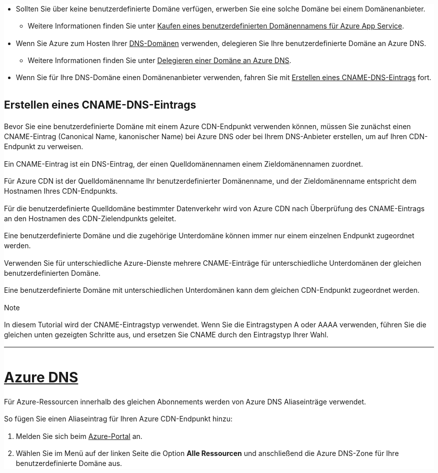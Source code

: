 * Sollten Sie über keine benutzerdefinierte Domäne verfügen, erwerben Sie eine solche Domäne bei einem Domänenanbieter. 
    * Weitere Informationen finden Sie unter [Kaufen eines benutzerdefinierten Domänennamens für Azure App Service](../app-service/manage-custom-dns-buy-domain.md).

* Wenn Sie Azure zum Hosten Ihrer [DNS-Domänen](../dns/dns-overview.md) verwenden, delegieren Sie Ihre benutzerdefinierte Domäne an Azure DNS. 
    * Weitere Informationen finden Sie unter [Delegieren einer Domäne an Azure DNS](../dns/dns-delegate-domain-azure-dns.md).

* Wenn Sie für Ihre DNS-Domäne einen Domänenanbieter verwenden, fahren Sie mit [Erstellen eines CNAME-DNS-Eintrags](#create-a-cname-dns-record) fort.


## <a name="create-a-cname-dns-record"></a>Erstellen eines CNAME-DNS-Eintrags

Bevor Sie eine benutzerdefinierte Domäne mit einem Azure CDN-Endpunkt verwenden können, müssen Sie zunächst einen CNAME-Eintrag (Canonical Name, kanonischer Name) bei Azure DNS oder bei Ihrem DNS-Anbieter erstellen, um auf Ihren CDN-Endpunkt zu verweisen. 

Ein CNAME-Eintrag ist ein DNS-Eintrag, der einen Quelldomänennamen einem Zieldomänennamen zuordnet. 

Für Azure CDN ist der Quelldomänenname Ihr benutzerdefinierter Domänenname, und der Zieldomänenname entspricht dem Hostnamen Ihres CDN-Endpunkts. 

Für die benutzerdefinierte Quelldomäne bestimmter Datenverkehr wird von Azure CDN nach Überprüfung des CNAME-Eintrags an den Hostnamen des CDN-Zielendpunkts geleitet.

Eine benutzerdefinierte Domäne und die zugehörige Unterdomäne können immer nur einem einzelnen Endpunkt zugeordnet werden. 

Verwenden Sie für unterschiedliche Azure-Dienste mehrere CNAME-Einträge für unterschiedliche Unterdomänen der gleichen benutzerdefinierten Domäne.

Eine benutzerdefinierte Domäne mit unterschiedlichen Unterdomänen kann dem gleichen CDN-Endpunkt zugeordnet werden.

> [!NOTE]
> In diesem Tutorial wird der CNAME-Eintragstyp verwendet. Wenn Sie die Eintragstypen A oder AAAA verwenden, führen Sie die gleichen unten gezeigten Schritte aus, und ersetzen Sie CNAME durch den Eintragstyp Ihrer Wahl.

---
# <a name="azure-dns"></a>[**Azure DNS**](#tab/azure-dns)

Für Azure-Ressourcen innerhalb des gleichen Abonnements werden von Azure DNS Aliaseinträge verwendet.

So fügen Sie einen Aliaseintrag für Ihren Azure CDN-Endpunkt hinzu:

1. Melden Sie sich beim [Azure-Portal](https://portal.azure.com) an.

2. Wählen Sie im Menü auf der linken Seite die Option **Alle Ressourcen** und anschließend die Azure DNS-Zone für Ihre benutzerdefinierte Domäne aus.
